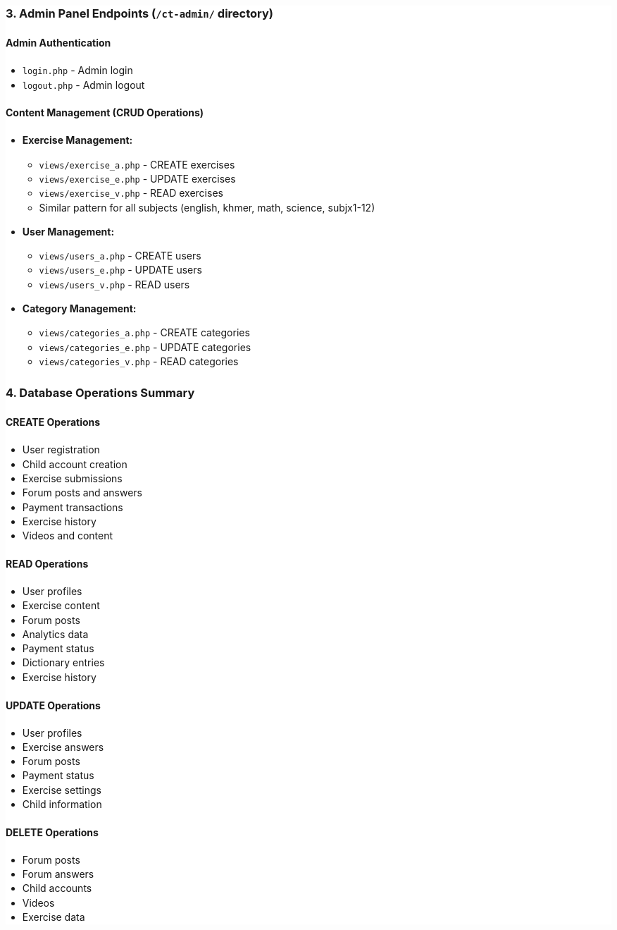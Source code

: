 ### 3. Admin Panel Endpoints (`/ct-admin/` directory)

#### Admin Authentication
- `login.php` - Admin login
- `logout.php` - Admin logout

#### Content Management (CRUD Operations)
- **Exercise Management:**
  - `views/exercise_a.php` - CREATE exercises
  - `views/exercise_e.php` - UPDATE exercises
  - `views/exercise_v.php` - READ exercises
  - Similar pattern for all subjects (english, khmer, math, science, subjx1-12)

- **User Management:**
  - `views/users_a.php` - CREATE users
  - `views/users_e.php` - UPDATE users
  - `views/users_v.php` - READ users

- **Category Management:**
  - `views/categories_a.php` - CREATE categories
  - `views/categories_e.php` - UPDATE categories
  - `views/categories_v.php` - READ categories

### 4. Database Operations Summary

#### CREATE Operations
- User registration
- Child account creation
- Exercise submissions
- Forum posts and answers
- Payment transactions
- Exercise history
- Videos and content

#### READ Operations
- User profiles
- Exercise content
- Forum posts
- Analytics data
- Payment status
- Dictionary entries
- Exercise history

#### UPDATE Operations
- User profiles
- Exercise answers
- Forum posts
- Payment status
- Exercise settings
- Child information

#### DELETE Operations
- Forum posts
- Forum answers
- Child accounts
- Videos
- Exercise data
